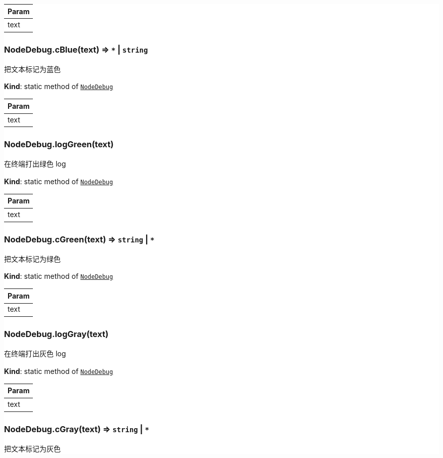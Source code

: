 | Param |
| --- |
| text | 

<a name="NodeDebug.cBlue"></a>

### NodeDebug.cBlue(text) ⇒ <code>\*</code> \| <code>string</code>
把文本标记为蓝色

**Kind**: static method of [<code>NodeDebug</code>](#NodeDebug)  

| Param |
| --- |
| text | 

<a name="NodeDebug.logGreen"></a>

### NodeDebug.logGreen(text)
在终端打出绿色 log

**Kind**: static method of [<code>NodeDebug</code>](#NodeDebug)  

| Param |
| --- |
| text | 

<a name="NodeDebug.cGreen"></a>

### NodeDebug.cGreen(text) ⇒ <code>string</code> \| <code>\*</code>
把文本标记为绿色

**Kind**: static method of [<code>NodeDebug</code>](#NodeDebug)  

| Param |
| --- |
| text | 

<a name="NodeDebug.logGray"></a>

### NodeDebug.logGray(text)
在终端打出灰色 log

**Kind**: static method of [<code>NodeDebug</code>](#NodeDebug)  

| Param |
| --- |
| text | 

<a name="NodeDebug.cGray"></a>

### NodeDebug.cGray(text) ⇒ <code>string</code> \| <code>\*</code>
把文本标记为灰色

